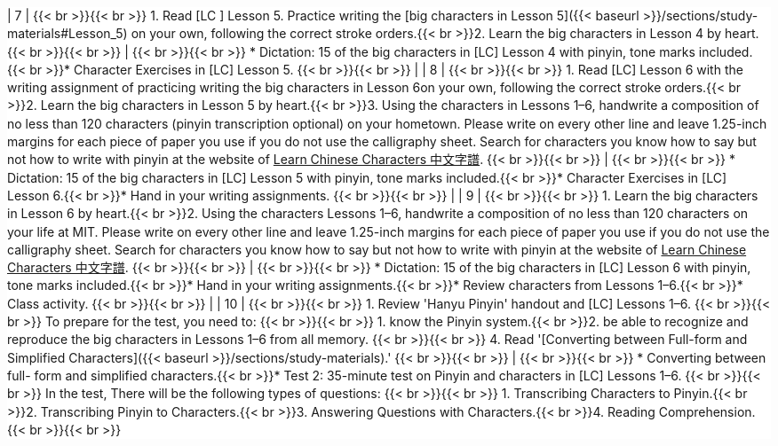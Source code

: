| 7 |  {{< br >}}{{< br >}} 1.  Read \[LC \] Lesson 5. Practice writing the [big characters in Lesson 5]({{< baseurl >}}/sections/study-materials#Lesson_5) on your own, following the correct stroke orders.{{< br >}}2.  Learn the big characters in Lesson 4 by heart. {{< br >}}{{< br >}}  |  {{< br >}}{{< br >}} *   Dictation: 15 of the big characters in \[LC\] Lesson 4 with pinyin, tone marks included.{{< br >}}*   Character Exercises in \[LC\] Lesson 5. {{< br >}}{{< br >}}  |
| 8 |  {{< br >}}{{< br >}} 1.  Read \[LC\] Lesson 6 with the writing assignment of practicing writing the big characters in Lesson 6on your own, following the correct stroke orders.{{< br >}}2.  Learn the big characters in Lesson 5 by heart.{{< br >}}3.  Using the characters in Lessons 1–6, handwrite a composition of no less than 120 characters (pinyin transcription optional) on your hometown. Please write on every other line and leave 1.25-inch margins for each piece of paper you use if you do not use the calligraphy sheet. Search for characters you know how to say but not how to write with pinyin at the website of [Learn Chinese Characters 中文字譜](http://zhongwen.com). {{< br >}}{{< br >}}  |  {{< br >}}{{< br >}} *   Dictation: 15 of the big characters in \[LC\] Lesson 5 with pinyin, tone marks included.{{< br >}}*   Character Exercises in \[LC\] Lesson 6.{{< br >}}*   Hand in your writing assignments. {{< br >}}{{< br >}}  |
| 9 |  {{< br >}}{{< br >}} 1.  Learn the big characters in Lesson 6 by heart.{{< br >}}2.  Using the characters Lessons 1–6, handwrite a composition of no less than 120 characters on your life at MIT. Please write on every other line and leave 1.25-inch margins for each piece of paper you use if you do not use the calligraphy sheet. Search for characters you know how to say but not how to write with pinyin at the website of [Learn Chinese Characters 中文字譜](http://zhongwen.com). {{< br >}}{{< br >}}  |  {{< br >}}{{< br >}} *   Dictation: 15 of the big characters in \[LC\] Lesson 6 with pinyin, tone marks included.{{< br >}}*   Hand in your writing assignments.{{< br >}}*   Review characters from Lessons 1–6.{{< br >}}*   Class activity. {{< br >}}{{< br >}}  |
| 10 |  {{< br >}}{{< br >}} 1.  Review 'Hanyu Pinyin' handout and \[LC\] Lessons 1–6. {{< br >}}{{< br >}} To prepare for the test, you need to: {{< br >}}{{< br >}} 1.  know the Pinyin system.{{< br >}}2.  be able to recognize and reproduce the big characters in Lessons 1–6 from all memory. {{< br >}}{{< br >}} 4.  Read '[Converting between Full-form and Simplified Characters]({{< baseurl >}}/sections/study-materials).' {{< br >}}{{< br >}}  |  {{< br >}}{{< br >}} *   Converting between full- form and simplified characters.{{< br >}}*   Test 2: 35-minute test on Pinyin and characters in \[LC\] Lessons 1–6. {{< br >}}{{< br >}} In the test, There will be the following types of questions: {{< br >}}{{< br >}} 1.  Transcribing Characters to Pinyin.{{< br >}}2.  Transcribing Pinyin to Characters.{{< br >}}3.  Answering Questions with Characters.{{< br >}}4.  Reading Comprehension. {{< br >}}{{< br >}}